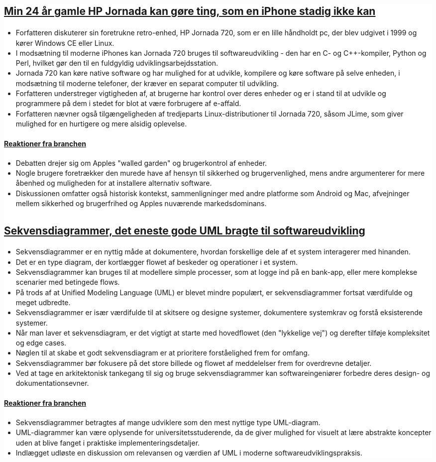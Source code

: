 ## [Min 24 år gamle HP Jornada kan gøre ting, som en iPhone stadig ikke kan](https://raymii.org/s/blog/My_24_year_old_HP_Jornada_can_do_things_your_modern_iPhone_still_cant_do.html)

- Forfatteren diskuterer sin foretrukne retro-enhed, HP Jornada 720, som er en lille håndholdt pc, der blev udgivet i 1999 og kører Windows CE eller Linux.
- I modsætning til moderne iPhones kan Jornada 720 bruges til softwareudvikling - den har en C- og C++-kompiler, Python og Perl, hvilket gør den til en fuldgyldig udviklingsarbejdsstation.
- Jornada 720 kan køre native software og har mulighed for at udvikle, kompilere og køre software på selve enheden, i modsætning til moderne telefoner, der kræver en separat computer til udvikling.
- Forfatteren understreger vigtigheden af, at brugerne har kontrol over deres enheder og er i stand til at udvikle og programmere på dem i stedet for blot at være forbrugere af e-affald.
- Forfatteren nævner også tilgængeligheden af tredjeparts Linux-distributioner til Jornada 720, såsom JLime, som giver mulighed for en hurtigere og mere alsidig oplevelse.

#### [Reaktioner fra branchen](http://news.ycombinator.com/item?id=36346254)

- Debatten drejer sig om Apples "walled garden" og brugerkontrol af enheder.
- Nogle brugere foretrækker den murede have af hensyn til sikkerhed og brugervenlighed, mens andre argumenterer for mere åbenhed og muligheden for at installere alternativ software.
- Diskussionen omfatter også historisk kontekst, sammenligninger med andre platforme som Android og Mac, afvejninger mellem sikkerhed og brugerfrihed og Apples nuværende markedsdominans.

## [Sekvensdiagrammer, det eneste gode UML bragte til softwareudvikling](https://www.mermaidchart.com/blog/posts/sequence-diagrams-the-good-thing-uml-brought-to-software-development)

- Sekvensdiagrammer er en nyttig måde at dokumentere, hvordan forskellige dele af et system interagerer med hinanden.
- Det er en type diagram, der kortlægger flowet af beskeder og operationer i et system.
- Sekvensdiagrammer kan bruges til at modellere simple processer, som at logge ind på en bank-app, eller mere komplekse scenarier med betingede flows.
- På trods af at Unified Modeling Language (UML) er blevet mindre populært, er sekvensdiagrammer fortsat værdifulde og meget udbredte.
- Sekvensdiagrammer er især værdifulde til at skitsere og designe systemer, dokumentere systemkrav og forstå eksisterende systemer.
- Når man laver et sekvensdiagram, er det vigtigt at starte med hovedflowet (den "lykkelige vej") og derefter tilføje kompleksitet og edge cases.
- Nøglen til at skabe et godt sekvensdiagram er at prioritere forståelighed frem for omfang.
- Sekvensdiagrammer bør fokusere på det store billede og flowet af meddelelser frem for overdrevne detaljer.
- Ved at tage en arkitektonisk tankegang til sig og bruge sekvensdiagrammer kan softwareingeniører forbedre deres design- og dokumentationsevner.

#### [Reaktioner fra branchen](http://news.ycombinator.com/item?id=36342931)

- Sekvensdiagrammer betragtes af mange udviklere som den mest nyttige type UML-diagram.
- UML-diagrammer kan være oplysende for universitetsstuderende, da de giver mulighed for visuelt at lære abstrakte koncepter uden at blive fanget i praktiske implementeringsdetaljer.
- Indlægget udløste en diskussion om relevansen og værdien af UML i moderne softwareudviklingspraksis.
